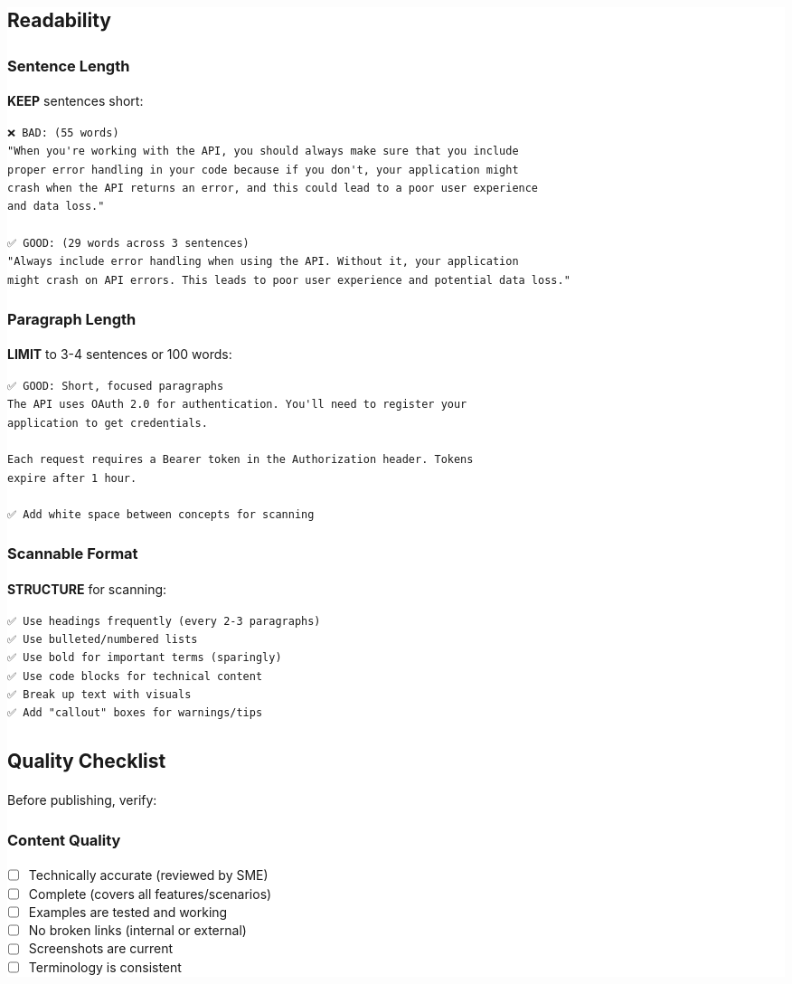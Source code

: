 ## Readability

### Sentence Length
**KEEP** sentences short:
```markdown
❌ BAD: (55 words)
"When you're working with the API, you should always make sure that you include 
proper error handling in your code because if you don't, your application might 
crash when the API returns an error, and this could lead to a poor user experience 
and data loss."

✅ GOOD: (29 words across 3 sentences)
"Always include error handling when using the API. Without it, your application 
might crash on API errors. This leads to poor user experience and potential data loss."
```

### Paragraph Length
**LIMIT** to 3-4 sentences or 100 words:
```markdown
✅ GOOD: Short, focused paragraphs
The API uses OAuth 2.0 for authentication. You'll need to register your 
application to get credentials.

Each request requires a Bearer token in the Authorization header. Tokens 
expire after 1 hour.

✅ Add white space between concepts for scanning
```

### Scannable Format
**STRUCTURE** for scanning:
```markdown
✅ Use headings frequently (every 2-3 paragraphs)
✅ Use bulleted/numbered lists
✅ Use bold for important terms (sparingly)
✅ Use code blocks for technical content
✅ Break up text with visuals
✅ Add "callout" boxes for warnings/tips
```

## Quality Checklist

Before publishing, verify:

### Content Quality
- [ ] Technically accurate (reviewed by SME)
- [ ] Complete (covers all features/scenarios)
- [ ] Examples are tested and working
- [ ] No broken links (internal or external)
- [ ] Screenshots are current
- [ ] Terminology is consistent

